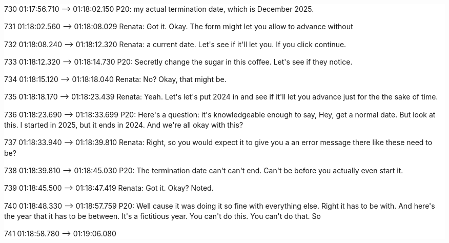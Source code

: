 730
01:17:56.710 --> 01:18:02.150
P20: my actual termination date, which is December 2025.

731
01:18:02.560 --> 01:18:08.029
Renata: Got it. Okay. The form might let you allow to advance without

732
01:18:08.240 --> 01:18:12.320
Renata: a current date. Let's see if it'll let you. If you click continue.

733
01:18:12.320 --> 01:18:14.730
P20: Secretly change the sugar in this coffee. Let's see if they notice.

734
01:18:15.120 --> 01:18:18.040
Renata: No? Okay, that might be.

735
01:18:18.170 --> 01:18:23.439
Renata: Yeah. Let's let's put 2024 in and see if it'll let you advance just for the the sake of time.

736
01:18:23.690 --> 01:18:33.699
P20: Here's a question: it's knowledgeable enough to say, Hey, get a normal date. But look at this. I started in 2025, but it ends in 2024. And we're all okay with this?

737
01:18:33.940 --> 01:18:39.810
Renata: Right, so you would expect it to give you a an error message there like these need to be?

738
01:18:39.810 --> 01:18:45.030
P20: The termination date can't can't end. Can't be before you actually even start it.

739
01:18:45.500 --> 01:18:47.419
Renata: Got it. Okay? Noted.

740
01:18:48.330 --> 01:18:57.759
P20: Well cause it was doing it so fine with everything else. Right it has to be with. And here's the year that it has to be between. It's a fictitious year. You can't do this. You can't do that. So

741
01:18:58.780 --> 01:19:06.080
